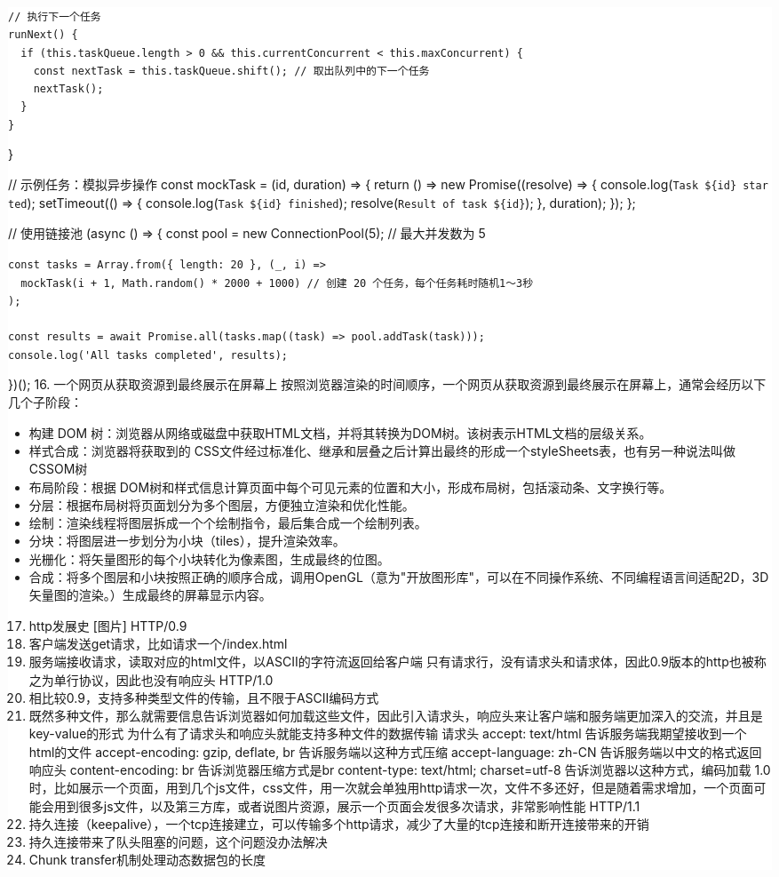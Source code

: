     // 执行下一个任务
    runNext() {
      if (this.taskQueue.length > 0 && this.currentConcurrent < this.maxConcurrent) {
        const nextTask = this.taskQueue.shift(); // 取出队列中的下一个任务
        nextTask();
      }
    }
  }
  
  // 示例任务：模拟异步操作
  const mockTask = (id, duration) => {
    return () =>
      new Promise((resolve) => {
        console.log(`Task ${id} started`);
        setTimeout(() => {
          console.log(`Task ${id} finished`);
          resolve(`Result of task ${id}`);
        }, duration);
      });
  };
  
  // 使用链接池
  (async () => {
    const pool = new ConnectionPool(5); // 最大并发数为 5
  
    const tasks = Array.from({ length: 20 }, (_, i) =>
      mockTask(i + 1, Math.random() * 2000 + 1000) // 创建 20 个任务，每个任务耗时随机1～3秒
    );
  
    const results = await Promise.all(tasks.map((task) => pool.addTask(task)));
    console.log('All tasks completed', results);
  })();
16. 一个网页从获取资源到最终展示在屏幕上
按照浏览器渲染的时间顺序，一个网页从获取资源到最终展示在屏幕上，通常会经历以下几个子阶段：
- 构建 DOM 树：浏览器从网络或磁盘中获取HTML文档，并将其转换为DOM树。该树表示HTML文档的层级关系。
- 样式合成：浏览器将获取到的 CSS文件经过标准化、继承和层叠之后计算出最终的形成一个styleSheets表，也有另一种说法叫做CSSOM树
- 布局阶段：根据 DOM树和样式信息计算页面中每个可见元素的位置和大小，形成布局树，包括滚动条、文字换行等。
- 分层：根据布局树将页面划分为多个图层，方便独立渲染和优化性能。
- 绘制：渲染线程将图层拆成一个个绘制指令，最后集合成一个绘制列表。
- 分块：将图层进一步划分为小块（tiles），提升渲染效率。
- 光栅化：将矢量图形的每个小块转化为像素图，生成最终的位图。
- 合成：将多个图层和小块按照正确的顺序合成，调用OpenGL（意为"开放图形库"，可以在不同操作系统、不同编程语言间适配2D，3D矢量图的渲染。）生成最终的屏幕显示内容。
17. http发展史
[图片]
HTTP/0.9
1. 客户端发送get请求，比如请求一个/index.html
2. 服务端接收请求，读取对应的html文件，以ASCII的字符流返回给客户端
只有请求行，没有请求头和请求体，因此0.9版本的http也被称之为单行协议，因此也没有响应头
HTTP/1.0
1. 相比较0.9，支持多种类型文件的传输，且不限于ASCII编码方式
2. 既然多种文件，那么就需要信息告诉浏览器如何加载这些文件，因此引入请求头，响应头来让客户端和服务端更加深入的交流，并且是key-value的形式
为什么有了请求头和响应头就能支持多种文件的数据传输
请求头
accept: text/html 告诉服务端我期望接收到一个html的文件
accept-encoding: gzip, deflate, br 告诉服务端以这种方式压缩
accept-language: zh-CN 告诉服务端以中文的格式返回
响应头
content-encoding: br 告诉浏览器压缩方式是br
content-type: text/html; charset=utf-8 告诉浏览器以这种方式，编码加载
1.0时，比如展示一个页面，用到几个js文件，css文件，用一次就会单独用http请求一次，文件不多还好，但是随着需求增加，一个页面可能会用到很多js文件，以及第三方库，或者说图片资源，展示一个页面会发很多次请求，非常影响性能
HTTP/1.1
1. 持久连接（keepalive），一个tcp连接建立，可以传输多个http请求，减少了大量的tcp连接和断开连接带来的开销
1. 持久连接带来了队头阻塞的问题，这个问题没办法解决
2. Chunk transfer机制处理动态数据包的长度